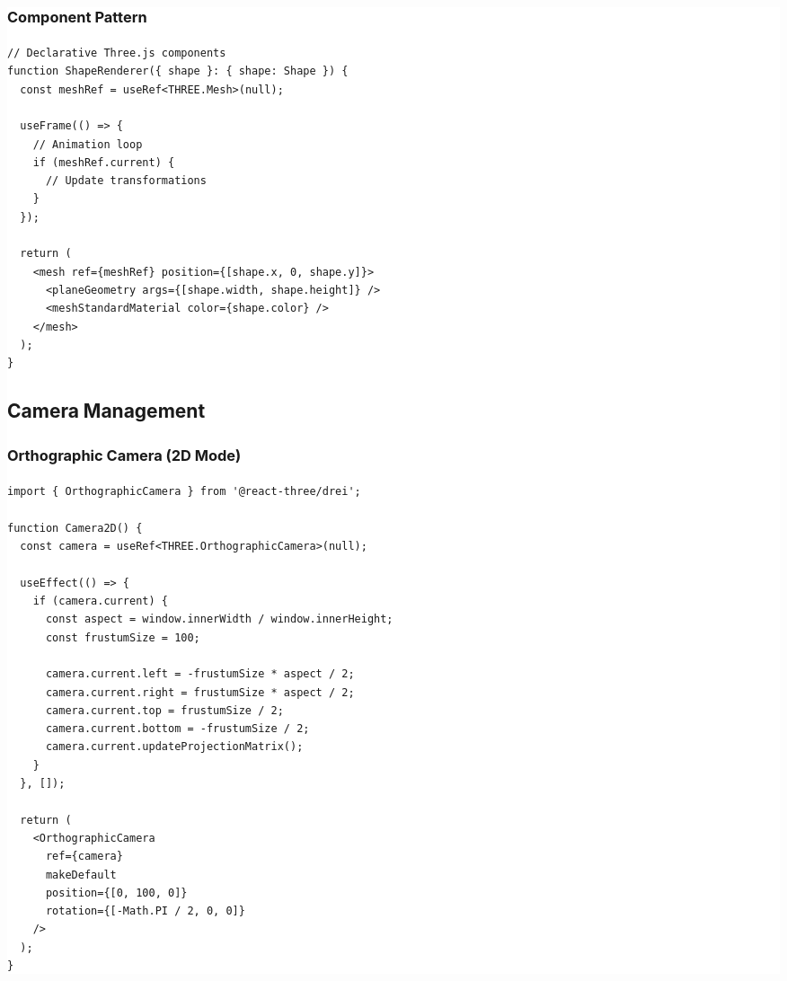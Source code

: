 
### Component Pattern

```tsx
// Declarative Three.js components
function ShapeRenderer({ shape }: { shape: Shape }) {
  const meshRef = useRef<THREE.Mesh>(null);

  useFrame(() => {
    // Animation loop
    if (meshRef.current) {
      // Update transformations
    }
  });

  return (
    <mesh ref={meshRef} position={[shape.x, 0, shape.y]}>
      <planeGeometry args={[shape.width, shape.height]} />
      <meshStandardMaterial color={shape.color} />
    </mesh>
  );
}
```

## Camera Management

### Orthographic Camera (2D Mode)

```tsx
import { OrthographicCamera } from '@react-three/drei';

function Camera2D() {
  const camera = useRef<THREE.OrthographicCamera>(null);

  useEffect(() => {
    if (camera.current) {
      const aspect = window.innerWidth / window.innerHeight;
      const frustumSize = 100;

      camera.current.left = -frustumSize * aspect / 2;
      camera.current.right = frustumSize * aspect / 2;
      camera.current.top = frustumSize / 2;
      camera.current.bottom = -frustumSize / 2;
      camera.current.updateProjectionMatrix();
    }
  }, []);

  return (
    <OrthographicCamera
      ref={camera}
      makeDefault
      position={[0, 100, 0]}
      rotation={[-Math.PI / 2, 0, 0]}
    />
  );
}
```
